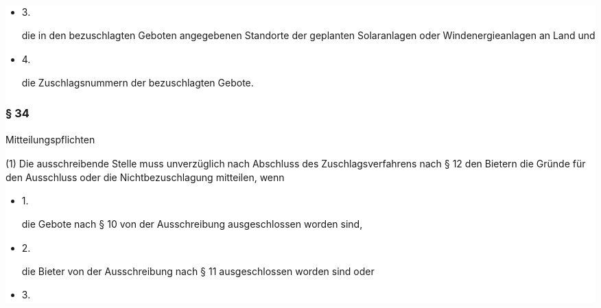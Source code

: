   - 3\.
    
    <div>
    
    die in den bezuschlagten Geboten angegebenen Standorte der geplanten
    Solaranlagen oder Windenergieanlagen an Land und
    
    </div>

  - 4\.
    
    <div>
    
    die Zuschlagsnummern der bezuschlagten Gebote.
    
    </div>

</div>

</div>

</div>

</div>

<span id="BJNR310210017BJNE003500000.html"></span>

### § 34  
Mitteilungspflichten

<div>

<div class="jnhtml">

<div>

<div class="jurAbsatz">

(1) Die ausschreibende Stelle muss unverzüglich nach Abschluss des
Zuschlagsverfahrens nach § 12 den Bietern die Gründe für den Ausschluss
oder die Nichtbezuschlagung mitteilen, wenn

  - 1\.
    
    <div>
    
    die Gebote nach § 10 von der Ausschreibung ausgeschlossen worden
    sind,
    
    </div>

  - 2\.
    
    <div>
    
    die Bieter von der Ausschreibung nach § 11 ausgeschlossen worden
    sind oder
    
    </div>

  - 3\.
    
    <div>
    